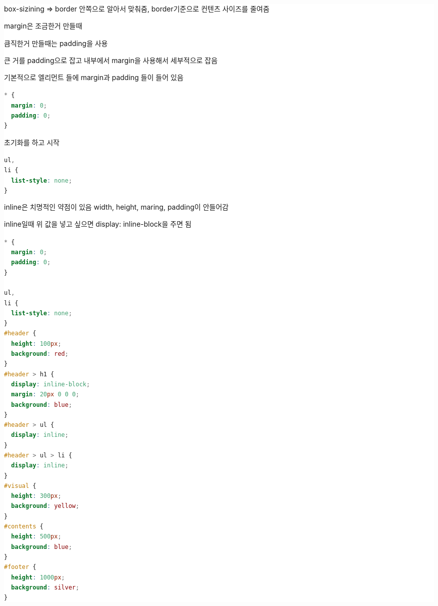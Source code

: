 box-sizining ⇒ border 안쪽으로 알아서 맞춰줌, border기준으로 컨텐츠 사이즈를 줄여줌

margin은 조금한거 만들때

큼직한거 만들때는 padding을 사용

큰 거를 padding으로 잡고 내부에서 margin을 사용해서 세부적으로 잡음

기본적으로 엘리먼트 들에 margin과 padding 들이 들어 있음

```css
* {
  margin: 0;
  padding: 0;
}
```

초기화를 하고 시작

```css
ul,
li {
  list-style: none;
}
```

inline은 치명적인 약점이 있음
width, height, maring, padding이 안들어감

inline일때 위 값을 넣고 싶으면
display: inline-block을 주면 됨

```css
* {
  margin: 0;
  padding: 0;
}

ul,
li {
  list-style: none;
}
#header {
  height: 100px;
  background: red;
}
#header > h1 {
  display: inline-block;
  margin: 20px 0 0 0;
  background: blue;
}
#header > ul {
  display: inline;
}
#header > ul > li {
  display: inline;
}
#visual {
  height: 300px;
  background: yellow;
}
#contents {
  height: 500px;
  background: blue;
}
#footer {
  height: 1000px;
  background: silver;
}
```
